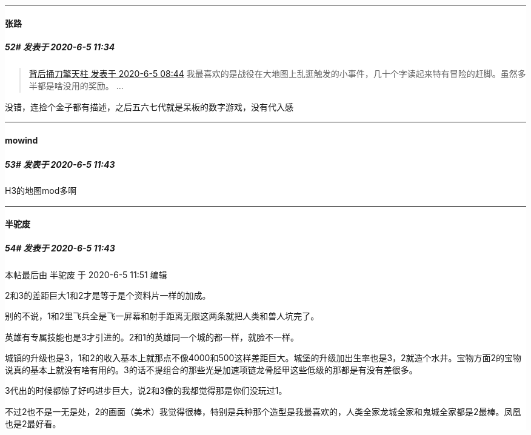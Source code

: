 





-----

####  张路  
##### 52#       发表于 2020-6-5 11:34



<blockquote><a href="httphttps://bbs.saraba1st.com/2b/forum.php?mod=redirect&amp;goto=findpost&amp;pid=47682976&amp;ptid=1939691" target="_blank">背后捅刀擎天柱 发表于 2020-6-5 08:44</a>
我最喜欢的是战役在大地图上乱逛触发的小事件，几十个字读起来特有冒险的赶脚。虽然多半都是啥没用的奖励。 ...</blockquote>
没错，连捡个金子都有描述，之后五六七代就是呆板的数字游戏，没有代入感







-----

####  mowind  
##### 53#       发表于 2020-6-5 11:43




H3的地图mod多啊







-----

####  半驼废  
##### 54#       发表于 2020-6-5 11:43



 本帖最后由 半驼废 于 2020-6-5 11:51 编辑 

2和3的差距巨大1和2才是等于是个资料片一样的加成。

别的不说，1和2里飞兵全是飞一屏幕和射手距离无限这两条就把人类和兽人坑完了。

英雄有专属技能也是3才引进的。2和1的英雄同一个城的都一样，就脸不一样。

城镇的升级也是3，1和2的收入基本上就那点不像4000和500这样差距巨大。城堡的升级加出生率也是3，2就造个水井。宝物方面2的宝物说真的基本上就没有啥有用的。3的话不提组合的那些光是加速项链龙骨胫甲这些低级的那都是有没有差很多。


3代出的时候都惊了好吗进步巨大，说2和3像的我都觉得那是你们没玩过1。


不过2也不是一无是处，2的画面（美术）我觉得很棒，特别是兵种那个造型是我最喜欢的，人类全家龙城全家和鬼城全家都是2最棒。凤凰也是2最好看。






